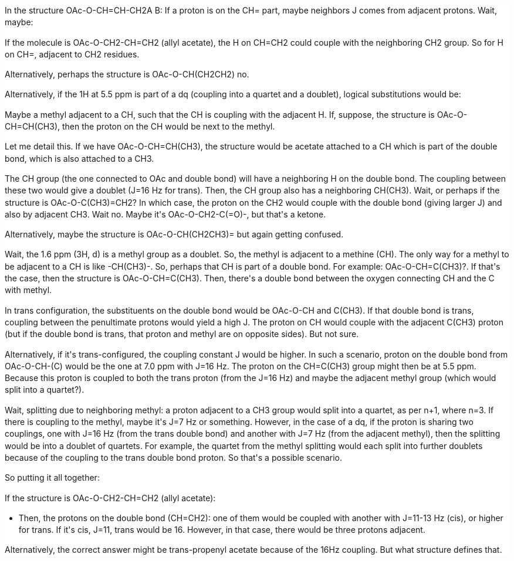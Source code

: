 In the structure OAc-O-CH=CH-CH2A B: If a proton is on the CH= part, maybe neighbors J comes from adjacent protons. Wait, maybe:

If the molecule is OAc-O-CH2-CH=CH2 (allyl acetate), the H on CH=CH2 could couple with the neighboring CH2 group. So for H on CH=, adjacent to CH2 residues.

Alternatively, perhaps the structure is OAc-O-CH(CH2CH2) no.

Alternatively, if the 1H at 5.5 ppm is part of a dq (coupling into a quartet and a doublet), logical substitutions would be:

Maybe a methyl adjacent to a CH, such that the CH is coupling with the adjacent H. If, suppose, the structure is OAc-O-CH=CH(CH3), then the proton on the CH would be next to the methyl.

Let me detail this. If we have OAc-O-CH=CH(CH3), the structure would be acetate attached to a CH which is part of the double bond, which is also attached to a CH3.

The CH group (the one connected to OAc and double bond) will have a neighboring H on the double bond. The coupling between these two would give a doublet (J=16 Hz for trans). Then, the CH group also has a neighboring CH(CH3). Wait, or perhaps if the structure is OAc-O-C(CH3)=CH2? In which case, the proton on the CH2 would couple with the double bond (giving larger J) and also by adjacent CH3. Wait no. Maybe it's OAc-O-CH2-C(=O)-, but that's a ketone.

Alternatively, maybe the structure is OAc-O-CH(CH2CH3)= but again getting confused.

Wait, the 1.6 ppm (3H, d) is a methyl group as a doublet. So, the methyl is adjacent to a methine (CH). The only way for a methyl to be adjacent to a CH is like -CH(CH3)-. So, perhaps that CH is part of a double bond. For example: OAc-O-CH=C(CH3)?. If that's the case, then the structure is OAc-O-CH=C(CH3). Then, there's a double bond between the oxygen connecting CH and the C with methyl.

In trans configuration, the substituents on the double bond would be OAc-O-CH and C(CH3). If that double bond is trans, coupling between the penultimate protons would yield a high J. The proton on CH would couple with the adjacent C(CH3) proton (but if the double bond is trans, that proton and methyl are on opposite sides). But not sure.

Alternatively, if it's trans-configured, the coupling constant J would be higher. In such a scenario, proton on the double bond from OAc-O-CH-(C) would be the one at 7.0 ppm with J=16 Hz. The proton on the CH=C(CH3) group might then be at 5.5 ppm. Because this proton is coupled to both the trans proton (from the J=16 Hz) and maybe the adjacent methyl group (which would split into a quartet?).

Wait, splitting due to neighboring methyl: a proton adjacent to a CH3 group would split into a quartet, as per n+1, where n=3. If there is coupling to the methyl, maybe it's J=7 Hz or something. However, in the case of a dq, if the proton is sharing two couplings, one with J=16 Hz (from the trans double bond) and another with J=7 Hz (from the adjacent methyl), then the splitting would be into a doublet of quartets. For example, the quartet from the methyl splitting would each split into further doublets because of the coupling to the trans double bond proton. So that's a possible scenario.

So putting it all together:

If the structure is OAc-O-CH2-CH=CH2 (allyl acetate):

- Then, the protons on the double bond (CH=CH2): one of them would be coupled with another with J=11-13 Hz (cis), or higher for trans. If it's cis, J=11, trans would be 16. However, in that case, there would be three protons adjacent.

Alternatively, the correct answer might be trans-propenyl acetate because of the 16Hz coupling. But what structure defines that.

